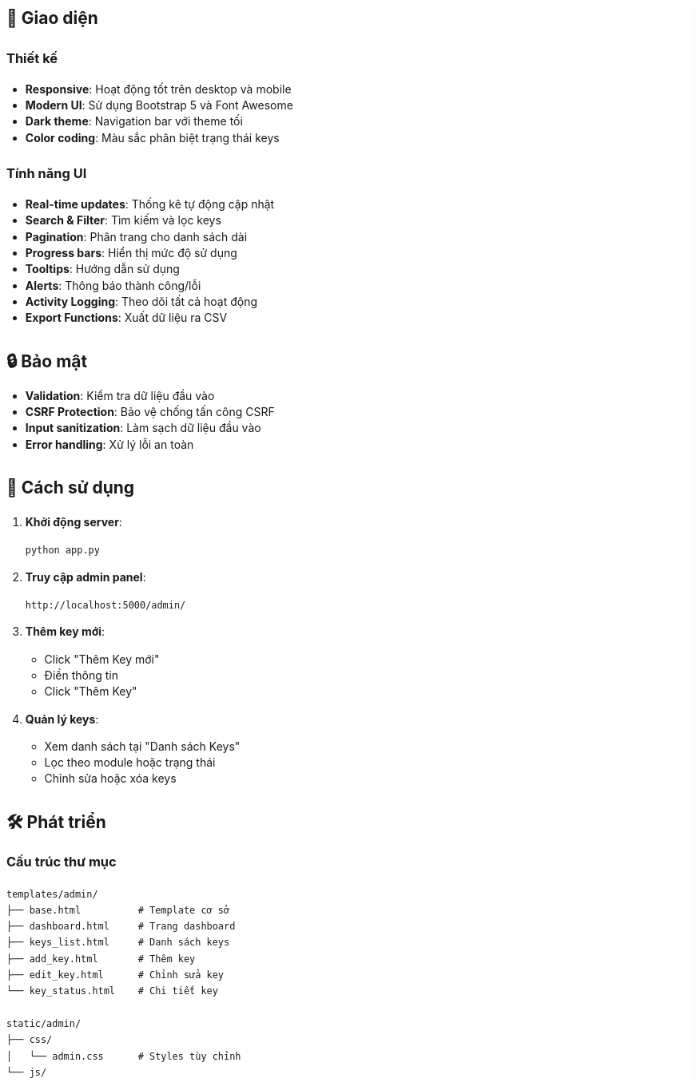 ## 🎨 Giao diện

### Thiết kế
- **Responsive**: Hoạt động tốt trên desktop và mobile
- **Modern UI**: Sử dụng Bootstrap 5 và Font Awesome
- **Dark theme**: Navigation bar với theme tối
- **Color coding**: Màu sắc phân biệt trạng thái keys

### Tính năng UI
- **Real-time updates**: Thống kê tự động cập nhật
- **Search & Filter**: Tìm kiếm và lọc keys
- **Pagination**: Phân trang cho danh sách dài
- **Progress bars**: Hiển thị mức độ sử dụng
- **Tooltips**: Hướng dẫn sử dụng
- **Alerts**: Thông báo thành công/lỗi
- **Activity Logging**: Theo dõi tất cả hoạt động
- **Export Functions**: Xuất dữ liệu ra CSV

## 🔒 Bảo mật

- **Validation**: Kiểm tra dữ liệu đầu vào
- **CSRF Protection**: Bảo vệ chống tấn công CSRF
- **Input sanitization**: Làm sạch dữ liệu đầu vào
- **Error handling**: Xử lý lỗi an toàn

## 🚀 Cách sử dụng

1. **Khởi động server**:
   ```bash
   python app.py
   ```

2. **Truy cập admin panel**:
   ```
   http://localhost:5000/admin/
   ```

3. **Thêm key mới**:
   - Click "Thêm Key mới"
   - Điền thông tin
   - Click "Thêm Key"

4. **Quản lý keys**:
   - Xem danh sách tại "Danh sách Keys"
   - Lọc theo module hoặc trạng thái
   - Chỉnh sửa hoặc xóa keys

## 🛠️ Phát triển

### Cấu trúc thư mục
```
templates/admin/
├── base.html          # Template cơ sở
├── dashboard.html     # Trang dashboard
├── keys_list.html     # Danh sách keys
├── add_key.html       # Thêm key
├── edit_key.html      # Chỉnh sửa key
└── key_status.html    # Chi tiết key

static/admin/
├── css/
│   └── admin.css      # Styles tùy chỉnh
└── js/
```